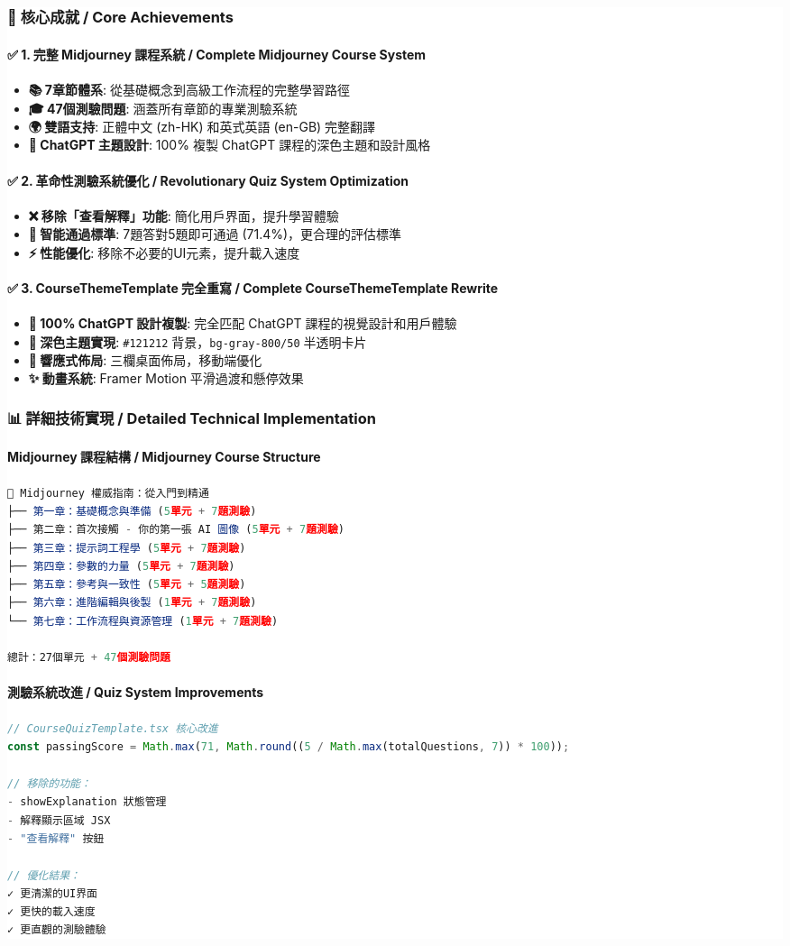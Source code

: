 ### 🎯 **核心成就 / Core Achievements**

#### ✅ **1. 完整 Midjourney 課程系統 / Complete Midjourney Course System**
- **📚 7章節體系**: 從基礎概念到高級工作流程的完整學習路徑
- **🎓 47個測驗問題**: 涵蓋所有章節的專業測驗系統
- **🌍 雙語支持**: 正體中文 (zh-HK) 和英式英語 (en-GB) 完整翻譯
- **🎨 ChatGPT 主題設計**: 100% 複製 ChatGPT 課程的深色主題和設計風格

#### ✅ **2. 革命性測驗系統優化 / Revolutionary Quiz System Optimization**
- **❌ 移除「查看解釋」功能**: 簡化用戶界面，提升學習體驗
- **🎯 智能通過標準**: 7題答對5題即可通過 (71.4%)，更合理的評估標準
- **⚡ 性能優化**: 移除不必要的UI元素，提升載入速度

#### ✅ **3. CourseThemeTemplate 完全重寫 / Complete CourseThemeTemplate Rewrite**
- **🎨 100% ChatGPT 設計複製**: 完全匹配 ChatGPT 課程的視覺設計和用戶體驗
- **🌙 深色主題實現**: `#121212` 背景，`bg-gray-800/50` 半透明卡片
- **📱 響應式佈局**: 三欄桌面佈局，移動端優化
- **✨ 動畫系統**: Framer Motion 平滑過渡和懸停效果

### 📊 **詳細技術實現 / Detailed Technical Implementation**

#### **Midjourney 課程結構 / Midjourney Course Structure**
```typescript
📖 Midjourney 權威指南：從入門到精通
├── 第一章：基礎概念與準備 (5單元 + 7題測驗)
├── 第二章：首次接觸 - 你的第一張 AI 圖像 (5單元 + 7題測驗)  
├── 第三章：提示詞工程學 (5單元 + 7題測驗)
├── 第四章：參數的力量 (5單元 + 7題測驗)
├── 第五章：參考與一致性 (5單元 + 5題測驗)
├── 第六章：進階編輯與後製 (1單元 + 7題測驗)
└── 第七章：工作流程與資源管理 (1單元 + 7題測驗)

總計：27個單元 + 47個測驗問題
```

#### **測驗系統改進 / Quiz System Improvements**
```typescript
// CourseQuizTemplate.tsx 核心改進
const passingScore = Math.max(71, Math.round((5 / Math.max(totalQuestions, 7)) * 100));

// 移除的功能：
- showExplanation 狀態管理
- 解釋顯示區域 JSX
- "查看解釋" 按鈕

// 優化結果：
✓ 更清潔的UI界面
✓ 更快的載入速度
✓ 更直觀的測驗體驗
```
